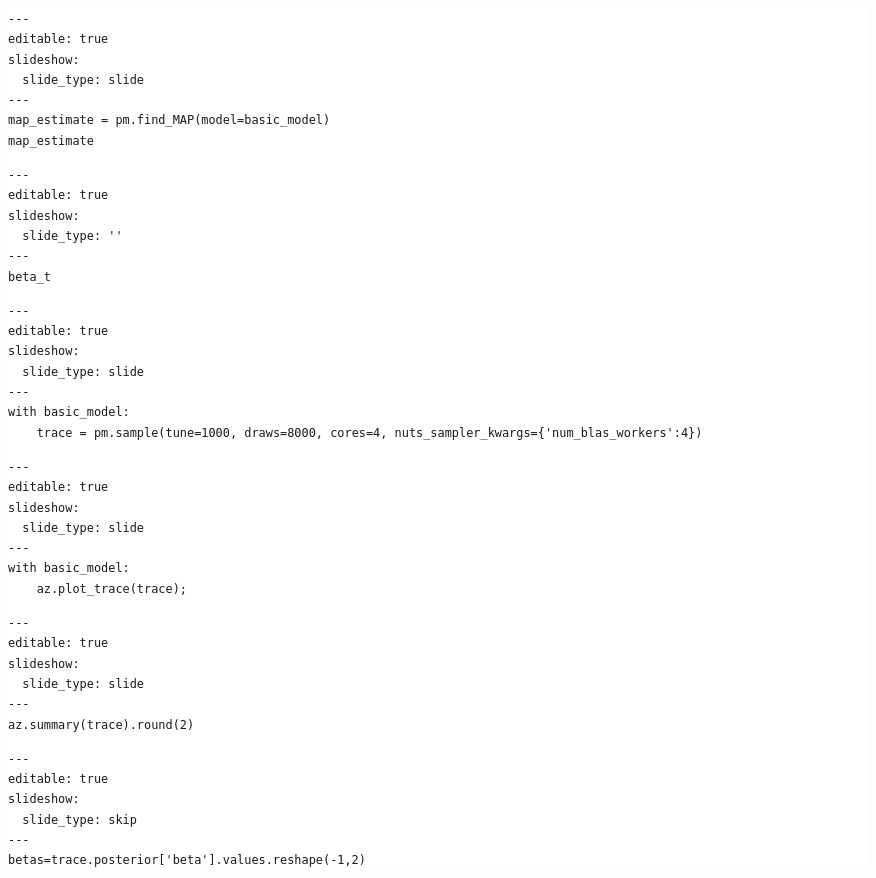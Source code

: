 ```{code-cell}
---
editable: true
slideshow:
  slide_type: slide
---
map_estimate = pm.find_MAP(model=basic_model)
map_estimate
```

```{code-cell}
---
editable: true
slideshow:
  slide_type: ''
---
beta_t
```

```{code-cell}
---
editable: true
slideshow:
  slide_type: slide
---
with basic_model:
    trace = pm.sample(tune=1000, draws=8000, cores=4, nuts_sampler_kwargs={'num_blas_workers':4})
```

```{code-cell}
---
editable: true
slideshow:
  slide_type: slide
---
with basic_model:
    az.plot_trace(trace);
```

```{code-cell}
---
editable: true
slideshow:
  slide_type: slide
---
az.summary(trace).round(2)
```

```{code-cell}
---
editable: true
slideshow:
  slide_type: skip
---
betas=trace.posterior['beta'].values.reshape(-1,2)
```
